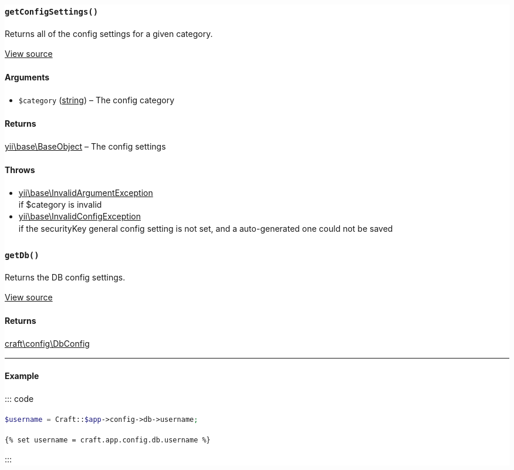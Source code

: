
### `getConfigSettings()`





Returns all of the config settings for a given category.




[View source](https://github.com/craftcms/cms/blob/master/src/services/Config.php#L81-L127)


#### Arguments

- `$category` ([string](http://php.net/language.types.string)) – The config category

#### Returns

[yii\base\BaseObject](https://www.yiiframework.com/doc/api/2.0/yii-base-baseobject) – The config settings

#### Throws

- [yii\base\InvalidArgumentException](https://www.yiiframework.com/doc/api/2.0/yii-base-invalidargumentexception)\
  if $category is invalid
- [yii\base\InvalidConfigException](https://www.yiiframework.com/doc/api/2.0/yii-base-invalidconfigexception)\
  if the securityKey general config setting is not set, and a auto-generated one could not be saved


### `getDb()`





Returns the DB config settings.




[View source](https://github.com/craftcms/cms/blob/master/src/services/Config.php#L143-L146)



#### Returns

[craft\config\DbConfig](craft-config-dbconfig.md)


---

#### Example

::: code
```php
$username = Craft::$app->config->db->username;
```
```twig
{% set username = craft.app.config.db.username %}
```
:::

